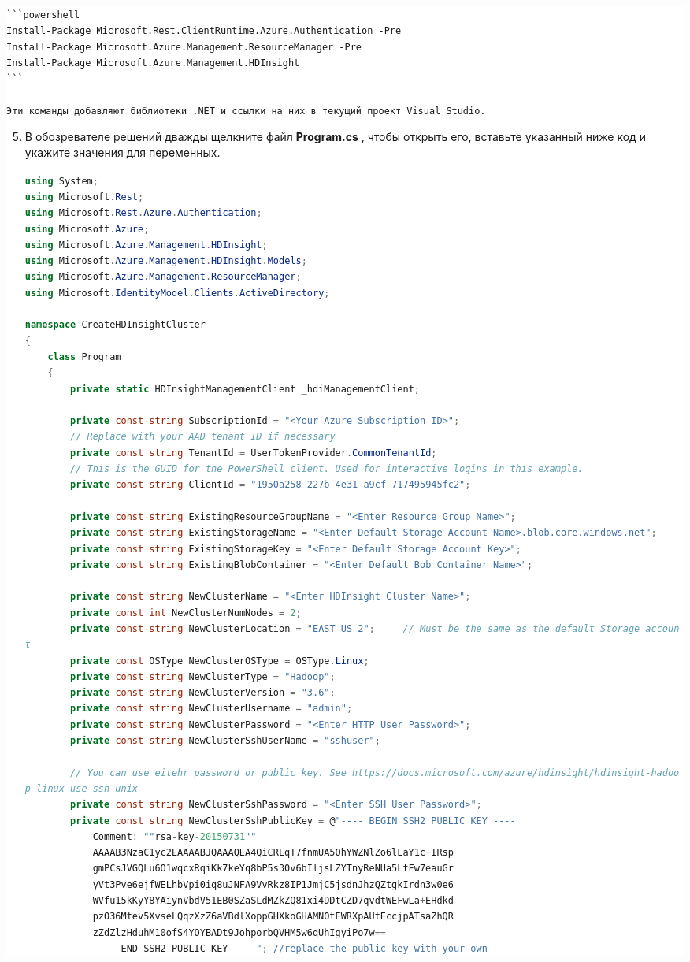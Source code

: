     ```powershell
    Install-Package Microsoft.Rest.ClientRuntime.Azure.Authentication -Pre
    Install-Package Microsoft.Azure.Management.ResourceManager -Pre
    Install-Package Microsoft.Azure.Management.HDInsight
    ```

    Эти команды добавляют библиотеки .NET и ссылки на них в текущий проект Visual Studio.
5. В обозревателе решений дважды щелкните файл **Program.cs** , чтобы открыть его, вставьте указанный ниже код и укажите значения для переменных.

    ```csharp
    using System;
    using Microsoft.Rest;
    using Microsoft.Rest.Azure.Authentication;
    using Microsoft.Azure;
    using Microsoft.Azure.Management.HDInsight;
    using Microsoft.Azure.Management.HDInsight.Models;
    using Microsoft.Azure.Management.ResourceManager;
    using Microsoft.IdentityModel.Clients.ActiveDirectory;

    namespace CreateHDInsightCluster
    {
        class Program
        {
            private static HDInsightManagementClient _hdiManagementClient;

            private const string SubscriptionId = "<Your Azure Subscription ID>";
            // Replace with your AAD tenant ID if necessary
            private const string TenantId = UserTokenProvider.CommonTenantId; 
            // This is the GUID for the PowerShell client. Used for interactive logins in this example.
            private const string ClientId = "1950a258-227b-4e31-a9cf-717495945fc2";

            private const string ExistingResourceGroupName = "<Enter Resource Group Name>";
            private const string ExistingStorageName = "<Enter Default Storage Account Name>.blob.core.windows.net";
            private const string ExistingStorageKey = "<Enter Default Storage Account Key>";
            private const string ExistingBlobContainer = "<Enter Default Bob Container Name>";

            private const string NewClusterName = "<Enter HDInsight Cluster Name>";
            private const int NewClusterNumNodes = 2;
            private const string NewClusterLocation = "EAST US 2";     // Must be the same as the default Storage account
            private const OSType NewClusterOSType = OSType.Linux;
            private const string NewClusterType = "Hadoop";
            private const string NewClusterVersion = "3.6";
            private const string NewClusterUsername = "admin";
            private const string NewClusterPassword = "<Enter HTTP User Password>";
            private const string NewClusterSshUserName = "sshuser";

            // You can use eitehr password or public key. See https://docs.microsoft.com/azure/hdinsight/hdinsight-hadoop-linux-use-ssh-unix
            private const string NewClusterSshPassword = "<Enter SSH User Password>";
            private const string NewClusterSshPublicKey = @"---- BEGIN SSH2 PUBLIC KEY ----
                Comment: ""rsa-key-20150731""
                AAAAB3NzaC1yc2EAAAABJQAAAQEA4QiCRLqT7fnmUA5OhYWZNlZo6lLaY1c+IRsp
                gmPCsJVGQLu6O1wqcxRqiKk7keYq8bP5s30v6bIljsLZYTnyReNUa5LtFw7eauGr
                yVt3Pve6ejfWELhbVpi0iq8uJNFA9VvRkz8IP1JmjC5jsdnJhzQZtgkIrdn3w0e6
                WVfu15kKyY8YAiynVbdV51EB0SZaSLdMZkZQ81xi4DDtCZD7qvdtWEFwLa+EHdkd
                pzO36Mtev5XvseLQqzXzZ6aVBdlXoppGHXkoGHAMNOtEWRXpAUtEccjpATsaZhQR
                zZdZlzHduhM10ofS4YOYBADt9JohporbQVHM5w6qUhIgyiPo7w==
                ---- END SSH2 PUBLIC KEY ----"; //replace the public key with your own
